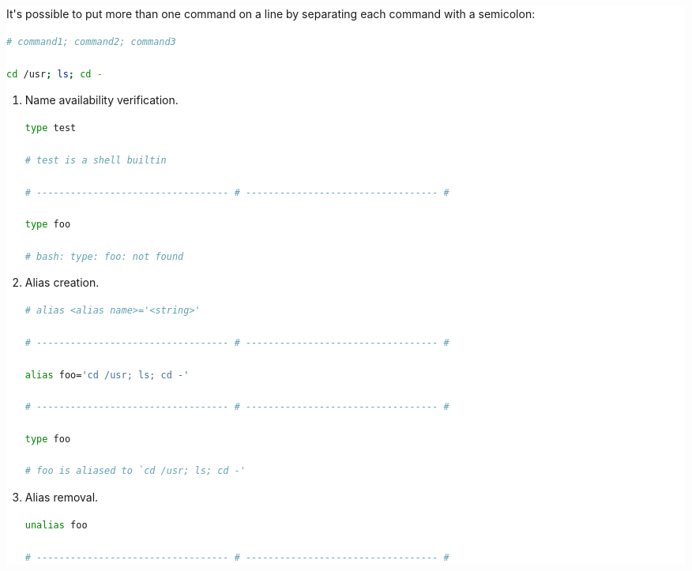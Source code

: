 It's possible to put more than one command on a line by separating each command with a semicolon:

```BASH
# command1; command2; command3

cd /usr; ls; cd -
```

1. Name availability verification.

	```BASH
	type test

	# test is a shell builtin

	# ---------------------------------- # ---------------------------------- #

	type foo

	# bash: type: foo: not found
	```

2. Alias creation.

	```BASH
	# alias <alias name>='<string>'

	# ---------------------------------- # ---------------------------------- #

	alias foo='cd /usr; ls; cd -'

	# ---------------------------------- # ---------------------------------- #

	type foo

	# foo is aliased to `cd /usr; ls; cd -'
	```

3. Alias removal.

    ```BASH
    unalias foo

    # ---------------------------------- # ---------------------------------- #

